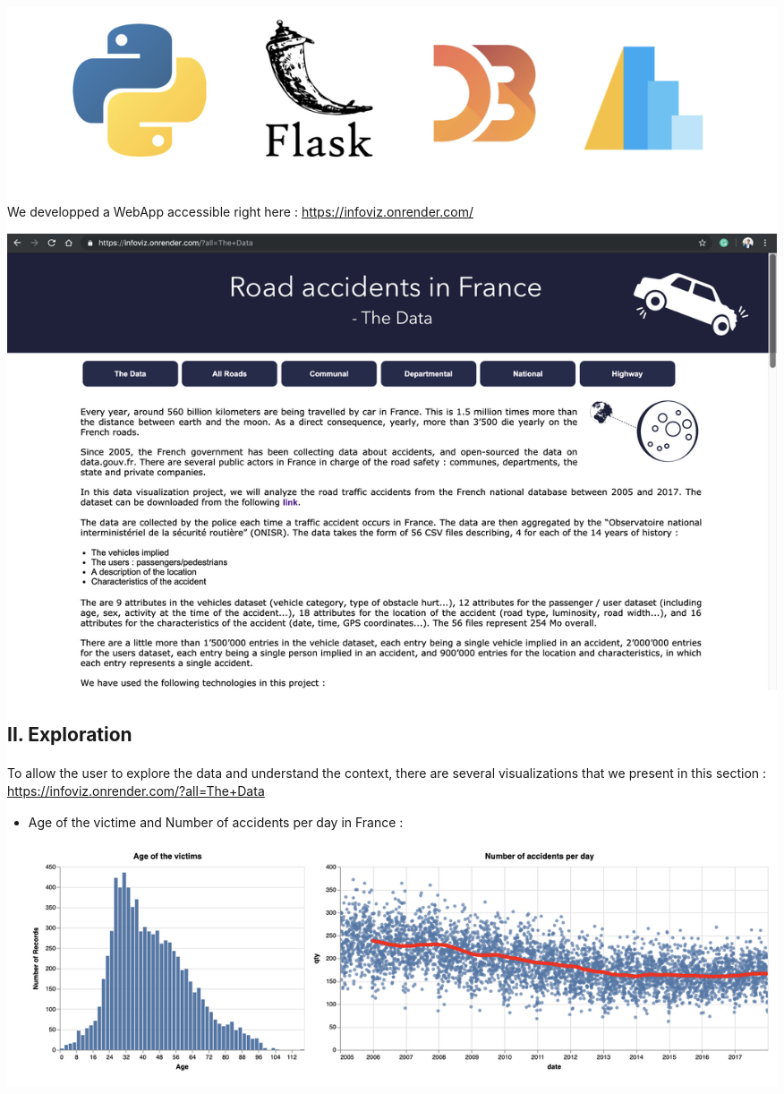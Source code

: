 ![image](/Images/techno.png)

We developped a WebApp accessible right here : https://infoviz.onrender.com/

![image](/Images/webapp.png)


## II. Exploration

To allow the user to explore the data and understand the context, there are several visualizations that we present in this section : https://infoviz.onrender.com/?all=The+Data

- Age of the victime and Number of accidents per day in France :

![image](/Images/ts_2.png)
